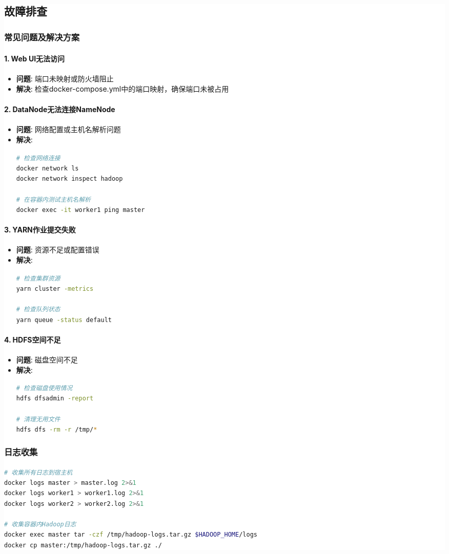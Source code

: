 ## 故障排查

### 常见问题及解决方案

#### 1. Web UI无法访问
- **问题**: 端口未映射或防火墙阻止
- **解决**: 检查docker-compose.yml中的端口映射，确保端口未被占用

#### 2. DataNode无法连接NameNode
- **问题**: 网络配置或主机名解析问题
- **解决**: 
  ```bash
  # 检查网络连接
  docker network ls
  docker network inspect hadoop
  
  # 在容器内测试主机名解析
  docker exec -it worker1 ping master
  ```

#### 3. YARN作业提交失败
- **问题**: 资源不足或配置错误
- **解决**: 
  ```bash
  # 检查集群资源
  yarn cluster -metrics
  
  # 检查队列状态
  yarn queue -status default
  ```

#### 4. HDFS空间不足
- **问题**: 磁盘空间不足
- **解决**: 
  ```bash
  # 检查磁盘使用情况
  hdfs dfsadmin -report
  
  # 清理无用文件
  hdfs dfs -rm -r /tmp/*
  ```

### 日志收集
```bash
# 收集所有日志到宿主机
docker logs master > master.log 2>&1
docker logs worker1 > worker1.log 2>&1  
docker logs worker2 > worker2.log 2>&1

# 收集容器内Hadoop日志
docker exec master tar -czf /tmp/hadoop-logs.tar.gz $HADOOP_HOME/logs
docker cp master:/tmp/hadoop-logs.tar.gz ./
```
